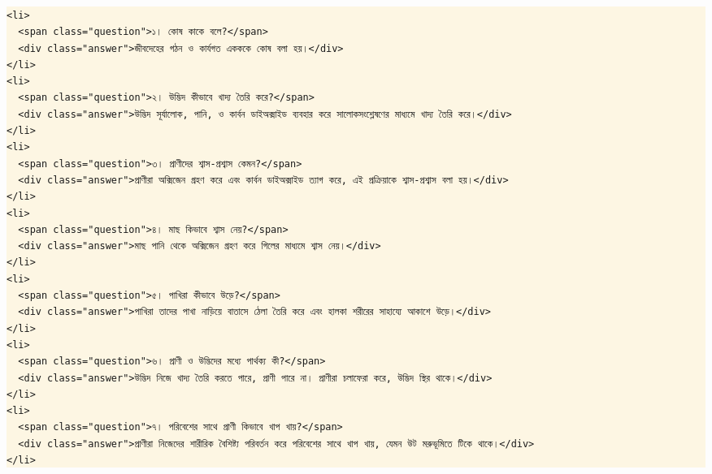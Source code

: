     <li>
      <span class="question">১। কোষ কাকে বলে?</span>
      <div class="answer">জীবদেহের গঠন ও কার্যগত একককে কোষ বলা হয়।</div>
    </li>
    <li>
      <span class="question">২। উদ্ভিদ কীভাবে খাদ্য তৈরি করে?</span>
      <div class="answer">উদ্ভিদ সূর্যালোক, পানি, ও কার্বন ডাইঅক্সাইড ব্যবহার করে সালোকসংশ্লেষণের মাধ্যমে খাদ্য তৈরি করে।</div>
    </li>
    <li>
      <span class="question">৩। প্রাণীদের শ্বাস-প্রশ্বাস কেমন?</span>
      <div class="answer">প্রাণীরা অক্সিজেন গ্রহণ করে এবং কার্বন ডাইঅক্সাইড ত্যাগ করে, এই প্রক্রিয়াকে শ্বাস-প্রশ্বাস বলা হয়।</div>
    </li>
    <li>
      <span class="question">৪। মাছ কিভাবে শ্বাস নেয়?</span>
      <div class="answer">মাছ পানি থেকে অক্সিজেন গ্রহণ করে গিলের মাধ্যমে শ্বাস নেয়।</div>
    </li>
    <li>
      <span class="question">৫। পাখিরা কীভাবে উড়ে?</span>
      <div class="answer">পাখিরা তাদের পাখা নাড়িয়ে বাতাসে ঠেলা তৈরি করে এবং হালকা শরীরের সাহায্যে আকাশে উড়ে।</div>
    </li>
    <li>
      <span class="question">৬। প্রাণী ও উদ্ভিদের মধ্যে পার্থক্য কী?</span>
      <div class="answer">উদ্ভিদ নিজে খাদ্য তৈরি করতে পারে, প্রাণী পারে না। প্রাণীরা চলাফেরা করে, উদ্ভিদ স্থির থাকে।</div>
    </li>
    <li>
      <span class="question">৭। পরিবেশের সাথে প্রাণী কিভাবে খাপ খায়?</span>
      <div class="answer">প্রাণীরা নিজেদের শারীরিক বৈশিষ্ট্য পরিবর্তন করে পরিবেশের সাথে খাপ খায়, যেমন উট মরুভূমিতে টিকে থাকে।</div>
    </li>
  </ol>
</body>
</html>

<!DOCTYPE html>
<html lang="bn">
<head>
  <meta charset="UTF-8" />
  <meta name="viewport" content="width=device-width, initial-scale=1.0" />
  <title>Class 8 - বিজ্ঞান</title>
  <style>
    body {
      font-family: 'Arial', sans-serif;
      background-color: #fdf6e3;
      padding: 40px;
    }
    h1 {
      text-align: center;
      color: #c26300;
    }
    ol {
      max-width: 800px;
      margin: auto;
      background: #fff;
      padding: 20px;
      border-radius: 8px;
      box-shadow: 0 0 10px rgba(0,0,0,0.1);
    }
    li {
      margin-bottom: 15px;
    }
